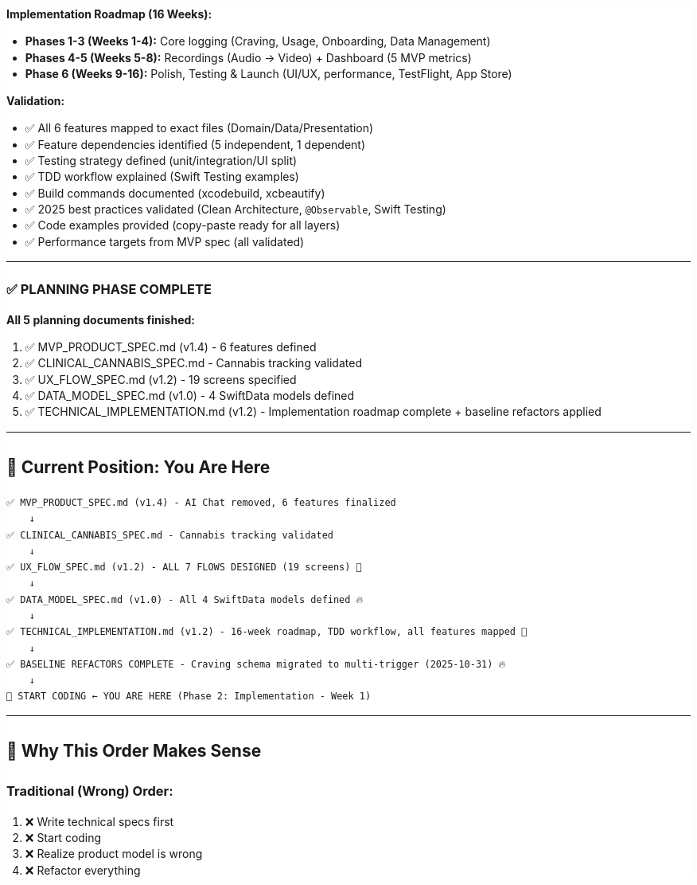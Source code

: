 **Implementation Roadmap (16 Weeks):**
- **Phases 1-3 (Weeks 1-4):** Core logging (Craving, Usage, Onboarding, Data Management)
- **Phases 4-5 (Weeks 5-8):** Recordings (Audio → Video) + Dashboard (5 MVP metrics)
- **Phase 6 (Weeks 9-16):** Polish, Testing & Launch (UI/UX, performance, TestFlight, App Store)

**Validation:**
- ✅ All 6 features mapped to exact files (Domain/Data/Presentation)
- ✅ Feature dependencies identified (5 independent, 1 dependent)
- ✅ Testing strategy defined (unit/integration/UI split)
- ✅ TDD workflow explained (Swift Testing examples)
- ✅ Build commands documented (xcodebuild, xcbeautify)
- ✅ 2025 best practices validated (Clean Architecture, `@Observable`, Swift Testing)
- ✅ Code examples provided (copy-paste ready for all layers)
- ✅ Performance targets from MVP spec (all validated)

---

### ✅ PLANNING PHASE COMPLETE

**All 5 planning documents finished:**
1. ✅ MVP_PRODUCT_SPEC.md (v1.4) - 6 features defined
2. ✅ CLINICAL_CANNABIS_SPEC.md - Cannabis tracking validated
3. ✅ UX_FLOW_SPEC.md (v1.2) - 19 screens specified
4. ✅ DATA_MODEL_SPEC.md (v1.0) - 4 SwiftData models defined
5. ✅ TECHNICAL_IMPLEMENTATION.md (v1.2) - Implementation roadmap complete + baseline refactors applied

---

## 🎯 Current Position: You Are Here

```
✅ MVP_PRODUCT_SPEC.md (v1.4) - AI Chat removed, 6 features finalized
    ↓
✅ CLINICAL_CANNABIS_SPEC.md - Cannabis tracking validated
    ↓
✅ UX_FLOW_SPEC.md (v1.2) - ALL 7 FLOWS DESIGNED (19 screens) 🎉
    ↓
✅ DATA_MODEL_SPEC.md (v1.0) - All 4 SwiftData models defined 🔥
    ↓
✅ TECHNICAL_IMPLEMENTATION.md (v1.2) - 16-week roadmap, TDD workflow, all features mapped 🚀
    ↓
✅ BASELINE REFACTORS COMPLETE - Craving schema migrated to multi-trigger (2025-10-31) 🔥
    ↓
🎯 START CODING ← YOU ARE HERE (Phase 2: Implementation - Week 1)
```

---

## 🧠 Why This Order Makes Sense

### Traditional (Wrong) Order:
1. ❌ Write technical specs first
2. ❌ Start coding
3. ❌ Realize product model is wrong
4. ❌ Refactor everything
